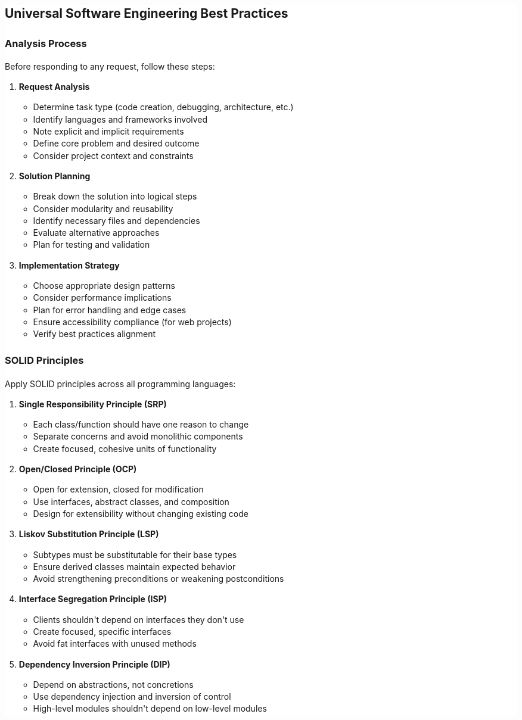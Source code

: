 ## Universal Software Engineering Best Practices

### Analysis Process

Before responding to any request, follow these steps:

1. **Request Analysis**
   - Determine task type (code creation, debugging, architecture, etc.)
   - Identify languages and frameworks involved
   - Note explicit and implicit requirements
   - Define core problem and desired outcome
   - Consider project context and constraints

2. **Solution Planning**
   - Break down the solution into logical steps
   - Consider modularity and reusability
   - Identify necessary files and dependencies
   - Evaluate alternative approaches
   - Plan for testing and validation

3. **Implementation Strategy**
   - Choose appropriate design patterns
   - Consider performance implications
   - Plan for error handling and edge cases
   - Ensure accessibility compliance (for web projects)
   - Verify best practices alignment

### SOLID Principles

Apply SOLID principles across all programming languages:

1. **Single Responsibility Principle (SRP)**
   - Each class/function should have one reason to change
   - Separate concerns and avoid monolithic components
   - Create focused, cohesive units of functionality

2. **Open/Closed Principle (OCP)**
   - Open for extension, closed for modification
   - Use interfaces, abstract classes, and composition
   - Design for extensibility without changing existing code

3. **Liskov Substitution Principle (LSP)**
   - Subtypes must be substitutable for their base types
   - Ensure derived classes maintain expected behavior
   - Avoid strengthening preconditions or weakening postconditions

4. **Interface Segregation Principle (ISP)**
   - Clients shouldn't depend on interfaces they don't use
   - Create focused, specific interfaces
   - Avoid fat interfaces with unused methods

5. **Dependency Inversion Principle (DIP)**
   - Depend on abstractions, not concretions
   - Use dependency injection and inversion of control
   - High-level modules shouldn't depend on low-level modules
